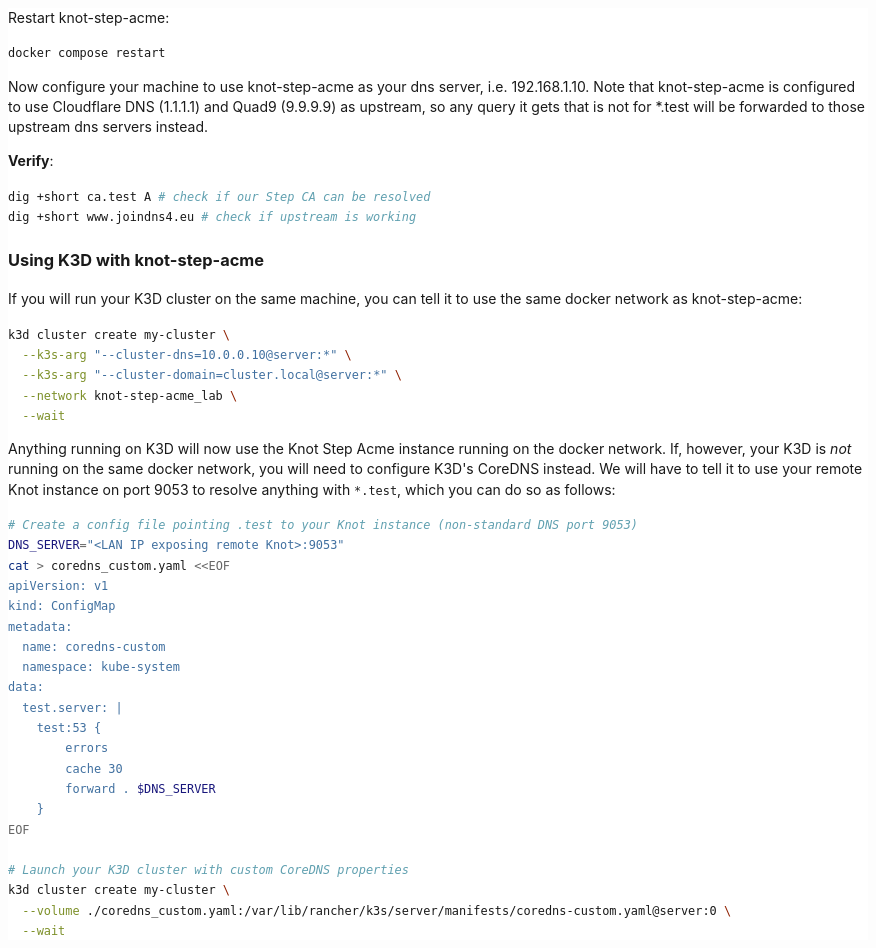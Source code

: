 Restart knot-step-acme:

```bash
docker compose restart
```

Now configure your machine to use knot-step-acme as your dns server, i.e. 192.168.1.10. Note that knot-step-acme is configured to use Cloudflare DNS (1.1.1.1) and Quad9 (9.9.9.9) as upstream, so any query it gets that is not for *.test will be forwarded to those upstream dns servers instead.

**Verify**:

```bash
dig +short ca.test A # check if our Step CA can be resolved
dig +short www.joindns4.eu # check if upstream is working
```

### Using K3D with knot-step-acme

If you will run your K3D cluster on the same machine, you can tell it to use the same docker network as knot-step-acme:

```bash
k3d cluster create my-cluster \
  --k3s-arg "--cluster-dns=10.0.0.10@server:*" \
  --k3s-arg "--cluster-domain=cluster.local@server:*" \
  --network knot-step-acme_lab \
  --wait
```

Anything running on K3D will now use the Knot Step Acme instance running on the docker network. If, however, your K3D is *not* running on the same docker network, you will need to configure K3D's CoreDNS instead. We will have to tell it to use your remote Knot instance on port 9053 to resolve anything with `*.test`, which you can do so as follows:

```bash
# Create a config file pointing .test to your Knot instance (non-standard DNS port 9053)
DNS_SERVER="<LAN IP exposing remote Knot>:9053"
cat > coredns_custom.yaml <<EOF
apiVersion: v1
kind: ConfigMap
metadata:
  name: coredns-custom
  namespace: kube-system
data:
  test.server: |
    test:53 {
        errors
        cache 30
        forward . $DNS_SERVER
    }
EOF

# Launch your K3D cluster with custom CoreDNS properties
k3d cluster create my-cluster \
  --volume ./coredns_custom.yaml:/var/lib/rancher/k3s/server/manifests/coredns-custom.yaml@server:0 \
  --wait
```
